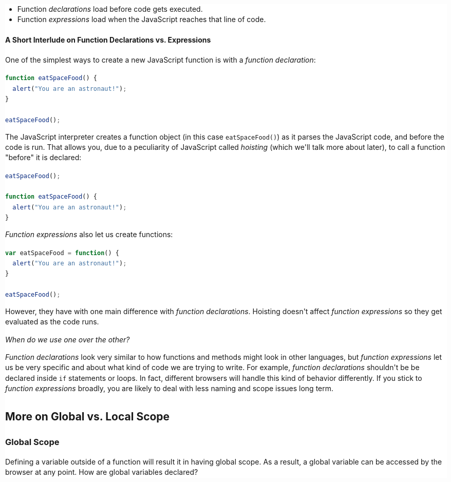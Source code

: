 * Function *declarations* load before code gets executed.
* Function *expressions* load when the JavaScript reaches that line of code.

#### A Short Interlude on Function Declarations vs. Expressions

One of the simplest ways to create a new JavaScript function is with a *function declaration*:

```javascript
function eatSpaceFood() {
  alert("You are an astronaut!");
}

eatSpaceFood();
```

The JavaScript interpreter creates a function object (in this case `eatSpaceFood()`) as it parses the JavaScript code, and before the code is run. That allows you, due to a peculiarity of JavaScript called *hoisting* (which we'll talk more about later), to call a function "before" it is declared:

```javascript
eatSpaceFood();

function eatSpaceFood() {
  alert("You are an astronaut!");
}
```

*Function expressions* also let us create functions:

```javascript
var eatSpaceFood = function() {
  alert("You are an astronaut!");
}

eatSpaceFood();
```

However, they have with one main difference with *function declarations*. Hoisting doesn't affect *function expressions* so they get evaluated as the code runs.

*When do we use one over the other?*

*Function declarations* look very similar to how functions and methods might look in other languages, but *function expressions* let us be very specific and about what kind of code we are trying to write. For example, *function declarations* shouldn't be be declared inside `if` statements or loops. In fact, different browsers will handle this kind of behavior differently. If you stick to *function expressions* broadly, you are likely to deal with less naming and scope issues long term.

## More on Global vs. Local Scope

### Global Scope

Defining a variable outside of a function will result it in having global scope. As a result, a global variable can be accessed by the browser at any point. How are global variables declared?
